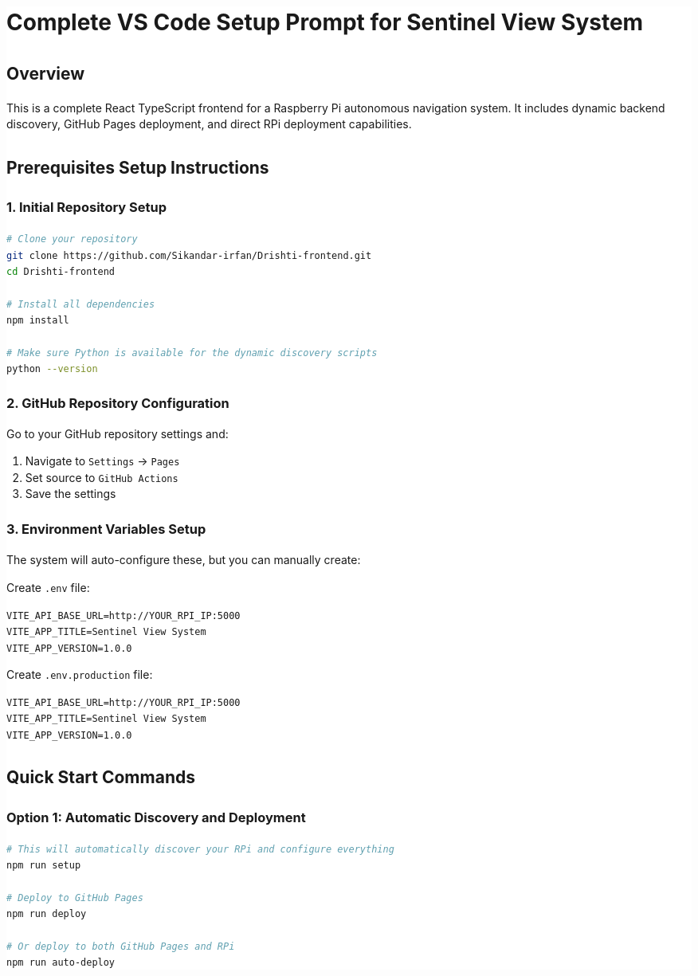 # Complete VS Code Setup Prompt for Sentinel View System

## Overview
This is a complete React TypeScript frontend for a Raspberry Pi autonomous navigation system. It includes dynamic backend discovery, GitHub Pages deployment, and direct RPi deployment capabilities.

## Prerequisites Setup Instructions

### 1. Initial Repository Setup
```bash
# Clone your repository
git clone https://github.com/Sikandar-irfan/Drishti-frontend.git
cd Drishti-frontend

# Install all dependencies
npm install

# Make sure Python is available for the dynamic discovery scripts
python --version
```

### 2. GitHub Repository Configuration
Go to your GitHub repository settings and:
1. Navigate to `Settings` → `Pages`
2. Set source to `GitHub Actions`
3. Save the settings

### 3. Environment Variables Setup
The system will auto-configure these, but you can manually create:

Create `.env` file:
```env
VITE_API_BASE_URL=http://YOUR_RPI_IP:5000
VITE_APP_TITLE=Sentinel View System
VITE_APP_VERSION=1.0.0
```

Create `.env.production` file:
```env
VITE_API_BASE_URL=http://YOUR_RPI_IP:5000
VITE_APP_TITLE=Sentinel View System
VITE_APP_VERSION=1.0.0
```

## Quick Start Commands

### Option 1: Automatic Discovery and Deployment
```bash
# This will automatically discover your RPi and configure everything
npm run setup

# Deploy to GitHub Pages
npm run deploy

# Or deploy to both GitHub Pages and RPi
npm run auto-deploy
```
